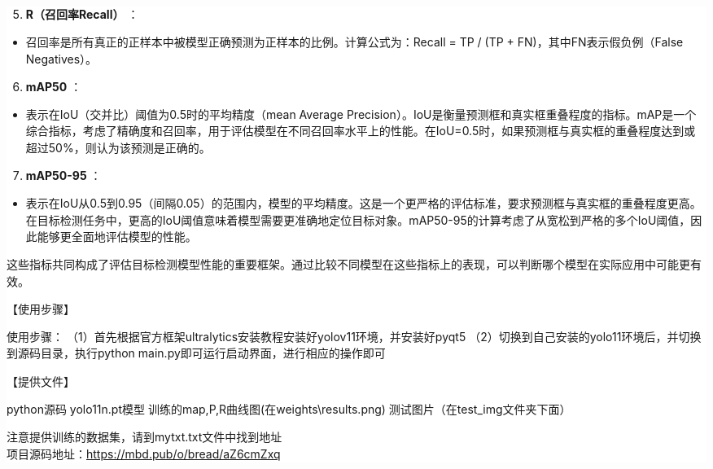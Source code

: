 5.  **R（召回率Recall）** ：

   - 召回率是所有真正的正样本中被模型正确预测为正样本的比例。计算公式为：Recall = TP / (TP + FN)，其中FN表示假负例（False Negatives）。

6.  **mAP50** ：

   - 表示在IoU（交并比）阈值为0.5时的平均精度（mean Average Precision）。IoU是衡量预测框和真实框重叠程度的指标。mAP是一个综合指标，考虑了精确度和召回率，用于评估模型在不同召回率水平上的性能。在IoU=0.5时，如果预测框与真实框的重叠程度达到或超过50%，则认为该预测是正确的。

7.  **mAP50-95** ：

   - 表示在IoU从0.5到0.95（间隔0.05）的范围内，模型的平均精度。这是一个更严格的评估标准，要求预测框与真实框的重叠程度更高。在目标检测任务中，更高的IoU阈值意味着模型需要更准确地定位目标对象。mAP50-95的计算考虑了从宽松到严格的多个IoU阈值，因此能够更全面地评估模型的性能。

这些指标共同构成了评估目标检测模型性能的重要框架。通过比较不同模型在这些指标上的表现，可以判断哪个模型在实际应用中可能更有效。

【使用步骤】

使用步骤：
（1）首先根据官方框架ultralytics安装教程安装好yolov11环境，并安装好pyqt5
（2）切换到自己安装的yolo11环境后，并切换到源码目录，执行python main.py即可运行启动界面，进行相应的操作即可

【提供文件】

python源码
yolo11n.pt模型
训练的map,P,R曲线图(在weights\results.png)
测试图片（在test_img文件夹下面）

注意提供训练的数据集，请到mytxt.txt文件中找到地址
<br>项目源码地址：https://mbd.pub/o/bread/aZ6cmZxq

